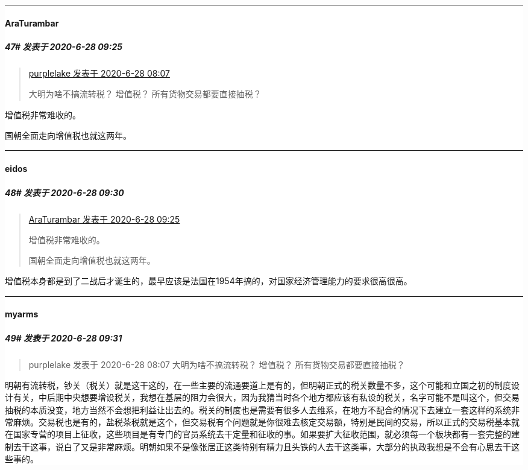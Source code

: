 




*****

####  AraTurambar  
##### 47#       发表于 2020-6-28 09:25



<blockquote><a href="httphttps://bbs.saraba1st.com/2b/forum.php?mod=redirect&amp;goto=findpost&amp;pid=47980141&amp;ptid=1944393" target="_blank">purplelake 发表于 2020-6-28 08:07</a>

大明为啥不搞流转税？ 增值税？ 所有货物交易都要直接抽税？</blockquote>
增值税非常难收的。


国朝全面走向增值税也就这两年。







*****

####  eidos  
##### 48#       发表于 2020-6-28 09:30



<blockquote><a href="httphttps://bbs.saraba1st.com/2b/forum.php?mod=redirect&amp;goto=findpost&amp;pid=47980743&amp;ptid=1944393" target="_blank">AraTurambar 发表于 2020-6-28 09:25</a>

增值税非常难收的。


国朝全面走向增值税也就这两年。</blockquote>
增值税本身都是到了二战后才诞生的，最早应该是法国在1954年搞的，对国家经济管理能力的要求很高很高。







*****

####  myarms  
##### 49#       发表于 2020-6-28 09:31



<blockquote>purplelake 发表于 2020-6-28 08:07
大明为啥不搞流转税？ 增值税？ 所有货物交易都要直接抽税？</blockquote>
明朝有流转税，钞关（税关）就是这干这的，在一些主要的流通要道上是有的，但明朝正式的税关数量不多，这个可能和立国之初的制度设计有关，中后期中央想要增设税关，我想在基层的阻力会很大，因为我猜当时各个地方都应该有私设的税关，名字可能不是叫这个，但交易抽税的本质没变，地方当然不会想把利益让出去的。税关的制度也是需要有很多人去维系，在地方不配合的情况下去建立一套这样的系统非常麻烦。交易税也是有的，盐税茶税就是这个，但交易税有个问题就是你很难去核定交易额，特别是民间的交易，所以正式的交易税基本就在国家专营的项目上征收，这些项目是有专门的官员系统去干定量和征收的事。如果要扩大征收范围，就必须每一个板块都有一套完整的建制去干这事，说白了又是非常麻烦。明朝如果不是像张居正这类特别有精力且头铁的人去干这类事，大部分的执政我想是不会有心思去干这些事的。





